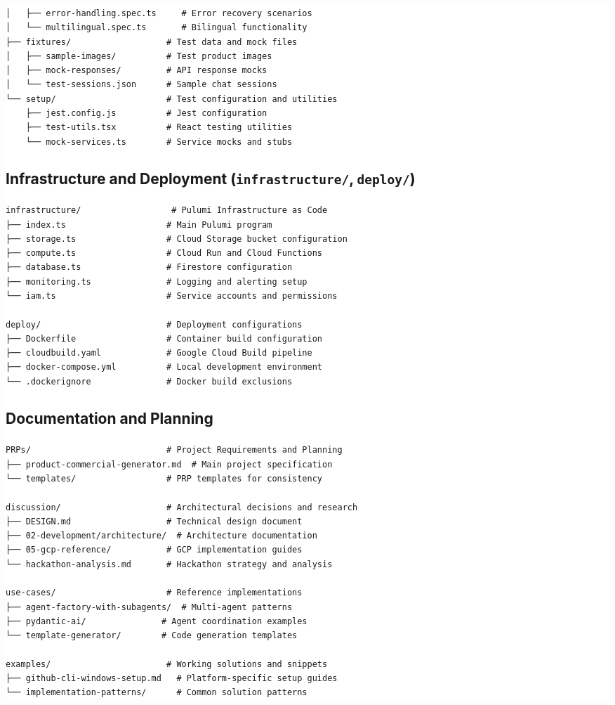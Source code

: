 ```
│   ├── error-handling.spec.ts     # Error recovery scenarios
│   └── multilingual.spec.ts       # Bilingual functionality
├── fixtures/                   # Test data and mock files
│   ├── sample-images/          # Test product images
│   ├── mock-responses/         # API response mocks
│   └── test-sessions.json      # Sample chat sessions
└── setup/                      # Test configuration and utilities
    ├── jest.config.js          # Jest configuration
    ├── test-utils.tsx          # React testing utilities
    └── mock-services.ts        # Service mocks and stubs
```

## Infrastructure and Deployment (`infrastructure/`, `deploy/`)

```
infrastructure/                  # Pulumi Infrastructure as Code
├── index.ts                    # Main Pulumi program
├── storage.ts                  # Cloud Storage bucket configuration
├── compute.ts                  # Cloud Run and Cloud Functions
├── database.ts                 # Firestore configuration
├── monitoring.ts               # Logging and alerting setup
└── iam.ts                      # Service accounts and permissions

deploy/                         # Deployment configurations
├── Dockerfile                  # Container build configuration
├── cloudbuild.yaml             # Google Cloud Build pipeline
├── docker-compose.yml          # Local development environment
└── .dockerignore               # Docker build exclusions
```

## Documentation and Planning

```
PRPs/                           # Project Requirements and Planning
├── product-commercial-generator.md  # Main project specification
└── templates/                  # PRP templates for consistency

discussion/                     # Architectural decisions and research
├── DESIGN.md                   # Technical design document
├── 02-development/architecture/  # Architecture documentation
├── 05-gcp-reference/           # GCP implementation guides
└── hackathon-analysis.md       # Hackathon strategy and analysis

use-cases/                      # Reference implementations
├── agent-factory-with-subagents/  # Multi-agent patterns
├── pydantic-ai/               # Agent coordination examples
└── template-generator/        # Code generation templates

examples/                       # Working solutions and snippets
├── github-cli-windows-setup.md   # Platform-specific setup guides
└── implementation-patterns/      # Common solution patterns
```
